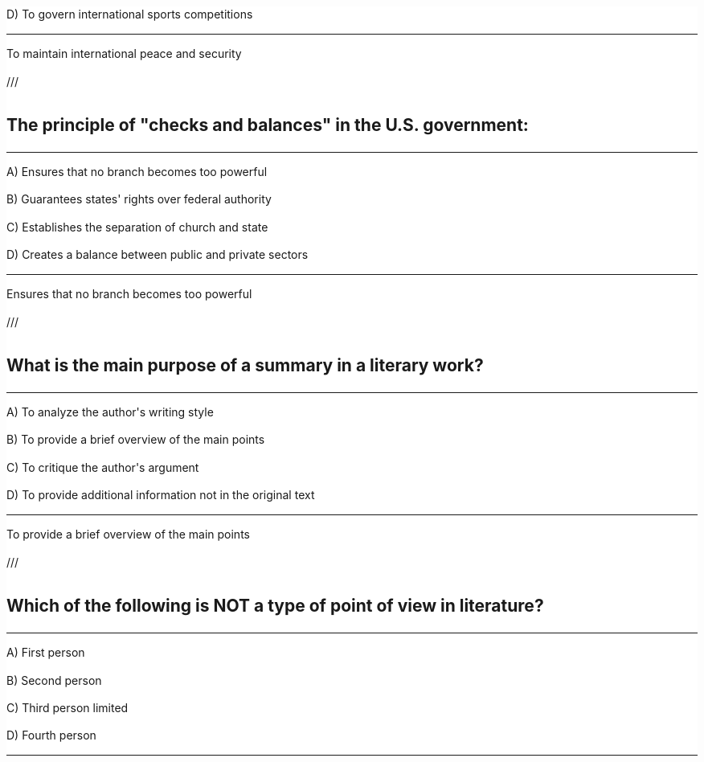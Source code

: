 D) To govern international sports competitions

---

To maintain international peace and security

///

## The principle of "checks and balances" in the U.S. government:

---

A) Ensures that no branch becomes too powerful

B) Guarantees states' rights over federal authority

C) Establishes the separation of church and state

D) Creates a balance between public and private sectors

---

Ensures that no branch becomes too powerful

///

## What is the main purpose of a summary in a literary work?

---

A) To analyze the author's writing style

B) To provide a brief overview of the main points

C) To critique the author's argument

D) To provide additional information not in the original text

---

To provide a brief overview of the main points

///

## Which of the following is NOT a type of point of view in literature?

---

A) First person

B) Second person

C) Third person limited

D) Fourth person

---